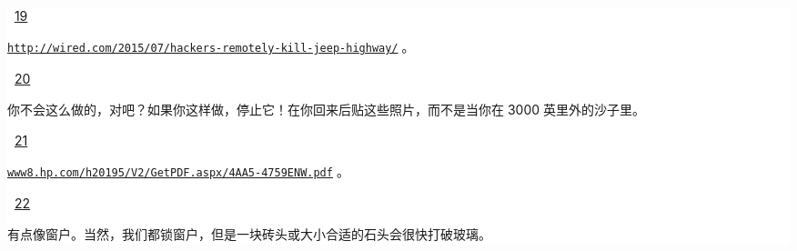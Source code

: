   [19](#Fn19_source)

[`http://wired.com/2015/07/hackers-remotely-kill-jeep-highway/`](http://wired.com/2015/07/hackers-remotely-kill-jeep-highway/) 。

  [20](#Fn20_source)

你不会这么做的，对吧？如果你这样做，停止它！在你回来后贴这些照片，而不是当你在 3000 英里外的沙子里。

  [21](#Fn21_source)

[`www8.hp.com/h20195/V2/GetPDF.aspx/4AA5-4759ENW.pdf`](http://www8.hp.com/h20195/V2/GetPDF.aspx/4AA5-4759ENW.pdf) 。

  [22](#Fn22_source)

有点像窗户。当然，我们都锁窗户，但是一块砖头或大小合适的石头会很快打破玻璃。
